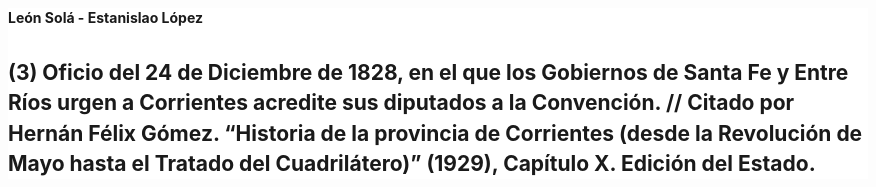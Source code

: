 **León Solá - Estanislao López**

## **(3)** Oficio del 24 de Diciembre de 1828, en el que los Gobiernos de Santa Fe y Entre Ríos urgen a Corrientes acredite sus diputados a la Convención. // Citado por Hernán Félix Gómez. “Historia de la provincia de Corrientes (desde la Revolución de Mayo hasta el Tratado del Cuadrilátero)” (1929), Capítulo X. Edición del Estado.